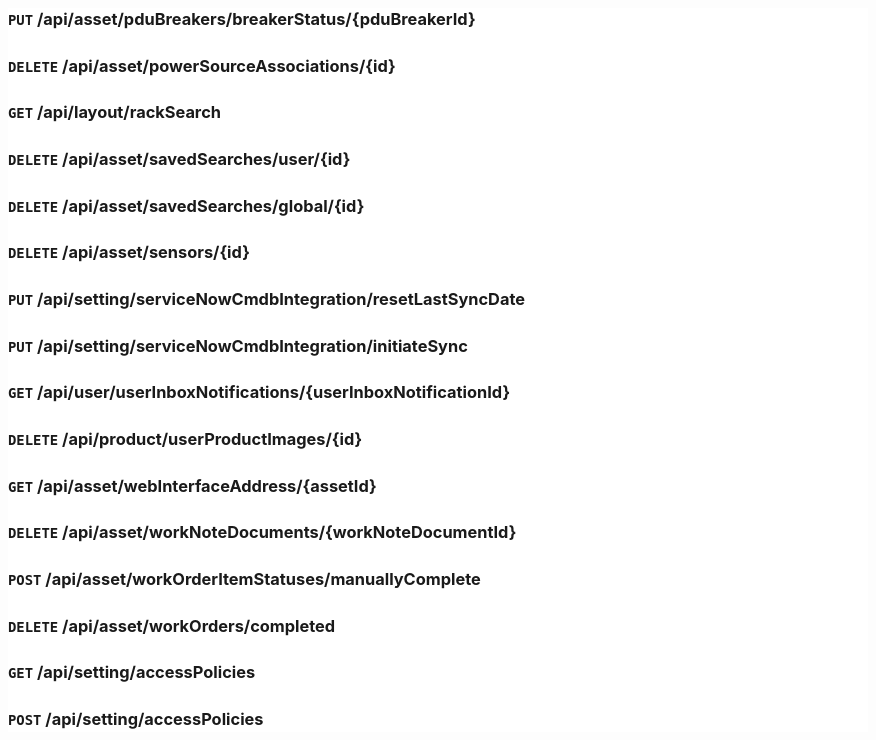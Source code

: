 
### `PUT` /api/asset/pduBreakers/breakerStatus/{pduBreakerId}


### `DELETE` /api/asset/powerSourceAssociations/{id}


### `GET` /api/layout/rackSearch


### `DELETE` /api/asset/savedSearches/user/{id}


### `DELETE` /api/asset/savedSearches/global/{id}


### `DELETE` /api/asset/sensors/{id}


### `PUT` /api/setting/serviceNowCmdbIntegration/resetLastSyncDate


### `PUT` /api/setting/serviceNowCmdbIntegration/initiateSync


### `GET` /api/user/userInboxNotifications/{userInboxNotificationId}


### `DELETE` /api/product/userProductImages/{id}


### `GET` /api/asset/webInterfaceAddress/{assetId}


### `DELETE` /api/asset/workNoteDocuments/{workNoteDocumentId}


### `POST` /api/asset/workOrderItemStatuses/manuallyComplete


### `DELETE` /api/asset/workOrders/completed


### `GET` /api/setting/accessPolicies


### `POST` /api/setting/accessPolicies
